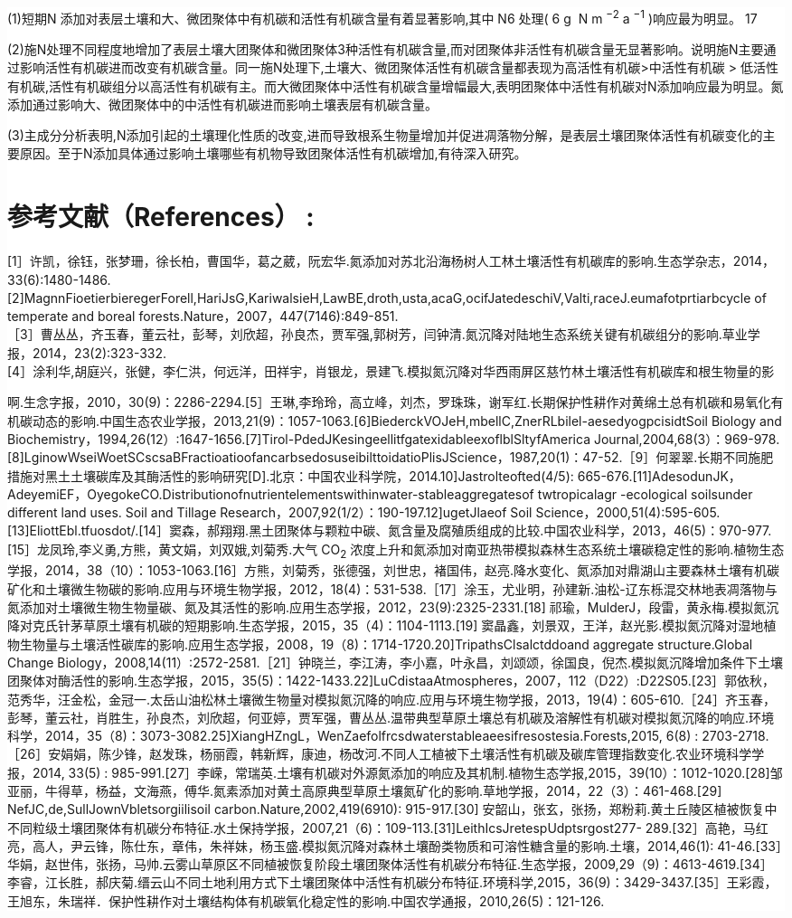 (1)短期N 添加对表层土壤和大、微团聚体中有机碳和活性有机碳含量有着显著影响,其中 N6 处理( $6 \mathrm { \ g }$ $\mathrm { ~ N ~ m ~ } ^ { - 2 } \mathrm { ~ a ~ } ^ { - 1 }$ )响应最为明显。 17

(2)施N处理不同程度地增加了表层土壤大团聚体和微团聚体3种活性有机碳含量,而对团聚体非活性有机碳含量无显著影响。说明施N主要通过影响活性有机碳进而改变有机碳含量。同一施N处理下,土壤大、微团聚体活性有机碳含量都表现为高活性有机碳>中活性有机碳 $>$ 低活性有机碳,活性有机碳组分以高活性有机碳有主。而大微团聚体中活性有机碳含量增幅最大,表明团聚体中活性有机碳对N添加响应最为明显。氮添加通过影响大、微团聚体中的中活性有机碳进而影响土壤表层有机碳含量。

(3)主成分分析表明,N添加引起的土壤理化性质的改变,进而导致根系生物量增加并促进凋落物分解，是表层土壤团聚体活性有机碳变化的主要原因。至于N添加具体通过影响土壤哪些有机物导致团聚体活性有机碳增加,有待深入研究。

# 参考文献（References） :

[1］许凯，徐钰，张梦珊，徐长柏，曹国华，葛之葳，阮宏华.氮添加对苏北沿海杨树人工林土壤活性有机碳库的影响.生态学杂志，2014，33(6):1480-1486.  
[2]MagnnFioetierbieregerForell,HariJsG,KariwalsieH,LawBE,droth,usta,acaG,ocifJatedeschiV,Valti,raceJ.eumafotprtiarbcycle of temperate and boreal forests.Nature，2007，447(7146):849-851.  
［3］曹丛丛，齐玉春，董云社，彭琴，刘欣超，孙良杰，贾军强,郭树芳，闫钟清.氮沉降对陆地生态系统关键有机碳组分的影响.草业学报，2014，23(2):323-332.  
[4］涂利华,胡庭兴，张健，李仁洪，何远洋，田祥宇，肖银龙，景建飞.模拟氮沉降对华西雨屏区慈竹林土壤活性有机碳库和根生物量的影

啊.生念字报，2010，30(9)：2286-2294.[5］王琳,李玲玲，高立峰，刘杰，罗珠珠，谢军红.长期保护性耕作对黄绵土总有机碳和易氧化有机碳动态的影响.中国生态农业学报，2013,21(9)：1057-1063.[6]BiederckVOJeH,mbellC,ZnerRLbilel-aesedyogpcisidtSoil Biology and Biochemistry，1994,26(12）:1647-1656.[7]Tirol-PdedJKesingeellitfgatexidableexoflblSltyfAmerica Journal,2004,68(3）：969-978.[8]LginowWseiWoetSCscsaBFractioatioofancarbsedosuseibilttoidatioPlisJScience，1987,20(1)：47-52.［9］何翠翠.长期不同施肥措施对黑土土壤碳库及其酶活性的影响研究[D].北京：中国农业科学院，2014.10]Jastrolteofted(4/5): 665-676.[11]AdesodunJK，AdeyemiEF，OyegokeCO.Distributionofnutrientelementswithinwater-stableaggregatesof twtropicalagr -ecological soilsunder different land uses. Soil and Tillage Research，2007,92(1/2）：190-197.12]ugetJlaeof Soil Science，2000,51(4):595-605.[13]EliottEbl.tfuosdot/.[14］窦森，郝翔翔.黑土团聚体与颗粒中碳、氮含量及腐殖质组成的比较.中国农业科学，2013，46(5)：970-977.[15］龙凤玲,李义勇,方熊，黄文娟，刘双娥,刘菊秀.大气 $\mathrm { C O } _ { 2 }$ 浓度上升和氮添加对南亚热带模拟森林生态系统土壤碳稳定性的影响.植物生态学报，2014，38（10）：1053-1063.[16］方熊，刘菊秀，张德强，刘世忠，褚国伟，赵亮.降水变化、氮添加对鼎湖山主要森林土壤有机碳矿化和土壤微生物碳的影响.应用与环境生物学报，2012，18(4)：531-538.［17］涂玉，尤业明，孙建新.油松-辽东栎混交林地表凋落物与氮添加对土壤微生物生物量碳、氮及其活性的影响.应用生态学报，2012，23(9):2325-2331.[18] 祁瑜，MulderJ，段雷，黄永梅.模拟氮沉降对克氏针茅草原土壤有机碳的短期影响.生态学报，2015，35（4)：1104-1113.[19] 窦晶鑫，刘景双，王洋，赵光影.模拟氮沉降对湿地植物生物量与土壤活性碳库的影响.应用生态学报，2008，19（8)：1714-1720.20]TripathsClsalctddoand aggregate structure.Global Change Biology，2008,14(11）:2572-2581.［21］钟晓兰，李江涛，李小嘉，叶永昌，刘颂颂，徐国良，倪杰.模拟氮沉降增加条件下土壤团聚体对酶活性的影响.生态学报，2015，35(5)：1422-1433.22]LuCdistaaAtmospheres，2007，112（D22）:D22S05.[23］郭依秋，范秀华，汪金松，金冠一.太岳山油松林土壤微生物量对模拟氮沉降的响应.应用与环境生物学报，2013，19(4)：605-610.［24］齐玉春，彭琴，董云社，肖胜生，孙良杰，刘欣超，何亚婷，贾军强，曹丛丛.温带典型草原土壤总有机碳及溶解性有机碳对模拟氮沉降的响应.环境科学，2014，35（8)：3073-3082.25]XiangHZngL，WenZaefolfrcsdwaterstableaeesifresostesia.Forests,2015, 6(8) : 2703-2718.［26］安娟娟，陈少锋，赵发珠，杨丽霞，韩新辉，康迪，杨改河.不同人工植被下土壤活性有机碳及碳库管理指数变化.农业环境科学学报，2014, 33(5) : 985-991.[27］李嵘，常瑞英.土壤有机碳对外源氮添加的响应及其机制.植物生态学报,2015，39(10）：1012-1020.[28]邹亚丽，牛得草，杨益，文海燕，傅华.氮素添加对黄土高原典型草原土壤氮矿化的影响.草地学报，2014，22（3）：461-468.[29] NefJC,de,SullJownVbletsorgiilisoil carbon.Nature,2002,419(6910): 915-917.[30] 安韶山，张玄，张扬，郑粉莉.黄土丘陵区植被恢复中不同粒级土壤团聚体有机碳分布特征.水土保持学报，2007,21（6)：109-113.[31]LeithIcsJretespUdptsrgost277- 289.[32］高艳，马红亮，高人，尹云锋，陈仕东，章伟，朱祥妹，杨玉盛.模拟氮沉降对森林土壤酚类物质和可溶性糖含量的影响.土壤，2014,46(1): 41-46.[33］华娟，赵世伟，张扬，马帅.云雾山草原区不同植被恢复阶段土壤团聚体活性有机碳分布特征.生态学报，2009,29（9)：4613-4619.[34］李睿，江长胜，郝庆菊.缙云山不同土地利用方式下土壤团聚体中活性有机碳分布特征.环境科学,2015，36(9)：3429-3437.[35］王彩霞，王旭东，朱瑞祥．保护性耕作对土壤结构体有机碳氧化稳定性的影响.中国农学通报，2010,26(5)：121-126.